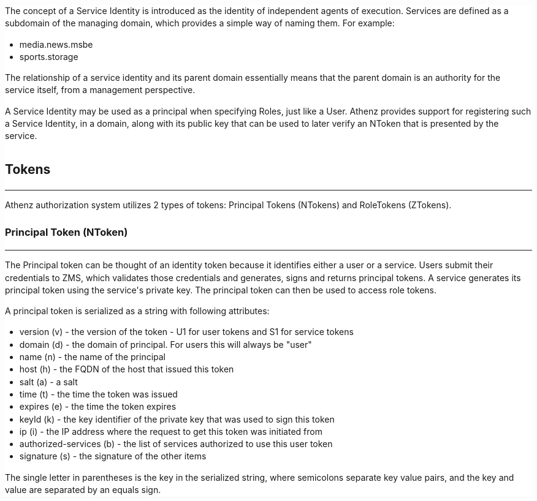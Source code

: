 The concept of a Service Identity is introduced as the identity of independent
agents of execution. Services are defined as a subdomain of the managing domain,
which provides a simple way of naming them. For example:

* media.news.msbe
* sports.storage

The relationship of a service identity and its parent domain essentially means
that the parent domain is an authority for the service itself, from a management
perspective. 

A Service Identity may be used as a principal when specifying Roles, just like a
User. Athenz provides support for registering such a Service Identity, in a domain,
along with its public key that can be used to later verify an NToken that is
presented by the service.

## Tokens
--------

Athenz authorization system utilizes 2 types of tokens: Principal Tokens
(NTokens) and RoleTokens (ZTokens).

### Principal Token (NToken)
----------------------------

The Principal token can be thought of an identity token because it
identifies either a user or a service. Users submit their credentials
to ZMS, which validates those credentials and generates, signs and
returns principal tokens. A service generates its principal token using
the service's private key. The principal token can then be used to access
role tokens.

A principal token is serialized as a string with following attributes:

-   version (v) - the version of the token - U1 for user tokens and S1
    for service tokens
-   domain (d) - the domain of principal. For users this will always be
    "user"
-   name (n) - the name of the principal
-   host (h) - the FQDN of the host that issued this token
-   salt (a) - a salt
-   time (t) - the time the token was issued
-   expires (e) - the time the token expires
-   keyId (k) - the key identifier of the private key that was used to
    sign this token
-   ip (i) - the IP address where the request to get this token was
    initiated from
-   authorized-services (b) - the list of services authorized to use
    this user token
-   signature (s) - the signature of the other items

The single letter in parentheses is the key in the serialized string,
where semicolons separate key value pairs, and the key and value are
separated by an equals sign.

